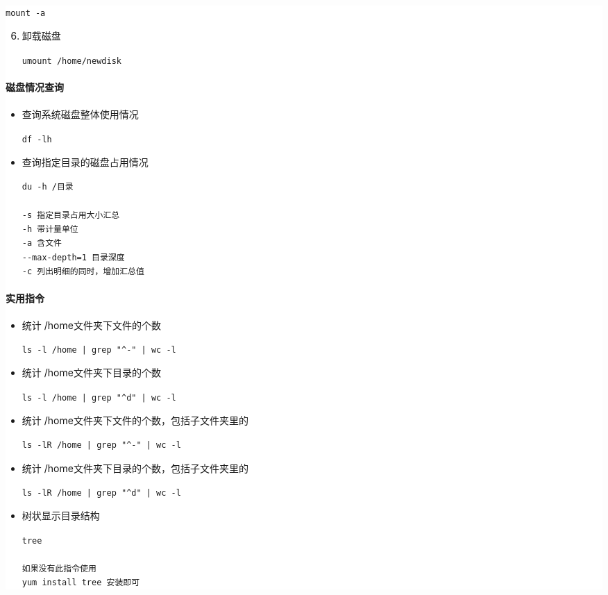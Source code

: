    ```
   mount -a
   ```

6. 卸载磁盘

   ```
   umount /home/newdisk
   ```

#### 磁盘情况查询

- 查询系统磁盘整体使用情况

  ```
  df -lh
  ```

- 查询指定目录的磁盘占用情况

  ```
  du -h /目录
  
  -s 指定目录占用大小汇总
  -h 带计量单位
  -a 含文件
  --max-depth=1 目录深度
  -c 列出明细的同时，增加汇总值
  ```

#### 实用指令

- 统计 /home文件夹下文件的个数

  ```
  ls -l /home | grep "^-" | wc -l
  ```

- 统计 /home文件夹下目录的个数

  ```
  ls -l /home | grep "^d" | wc -l
  ```

- 统计 /home文件夹下文件的个数，包括子文件夹里的

  ```
  ls -lR /home | grep "^-" | wc -l
  ```

- 统计 /home文件夹下目录的个数，包括子文件夹里的

  ```
  ls -lR /home | grep "^d" | wc -l
  ```

- 树状显示目录结构

  ```
  tree
  
  如果没有此指令使用
  yum install tree 安装即可
  ```
